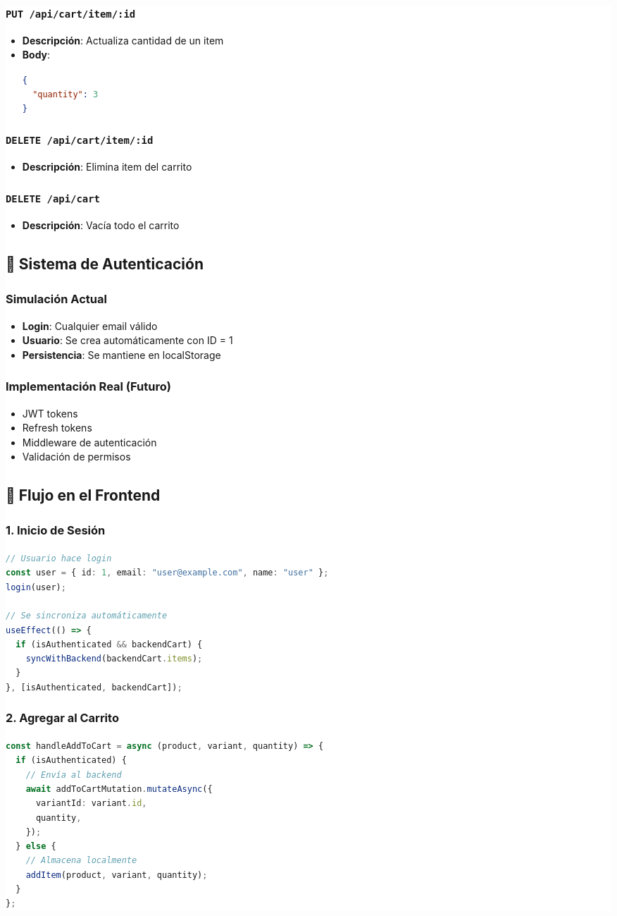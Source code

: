### `PUT /api/cart/item/:id`
- **Descripción**: Actualiza cantidad de un item
- **Body**:
  ```json
  {
    "quantity": 3
  }
  ```

### `DELETE /api/cart/item/:id`
- **Descripción**: Elimina item del carrito

### `DELETE /api/cart`
- **Descripción**: Vacía todo el carrito

## 🔐 Sistema de Autenticación

### Simulación Actual
- **Login**: Cualquier email válido
- **Usuario**: Se crea automáticamente con ID = 1
- **Persistencia**: Se mantiene en localStorage

### Implementación Real (Futuro)
- JWT tokens
- Refresh tokens
- Middleware de autenticación
- Validación de permisos

## 📱 Flujo en el Frontend

### 1. **Inicio de Sesión**
```typescript
// Usuario hace login
const user = { id: 1, email: "user@example.com", name: "user" };
login(user);

// Se sincroniza automáticamente
useEffect(() => {
  if (isAuthenticated && backendCart) {
    syncWithBackend(backendCart.items);
  }
}, [isAuthenticated, backendCart]);
```

### 2. **Agregar al Carrito**
```typescript
const handleAddToCart = async (product, variant, quantity) => {
  if (isAuthenticated) {
    // Envía al backend
    await addToCartMutation.mutateAsync({
      variantId: variant.id,
      quantity,
    });
  } else {
    // Almacena localmente
    addItem(product, variant, quantity);
  }
};
```
